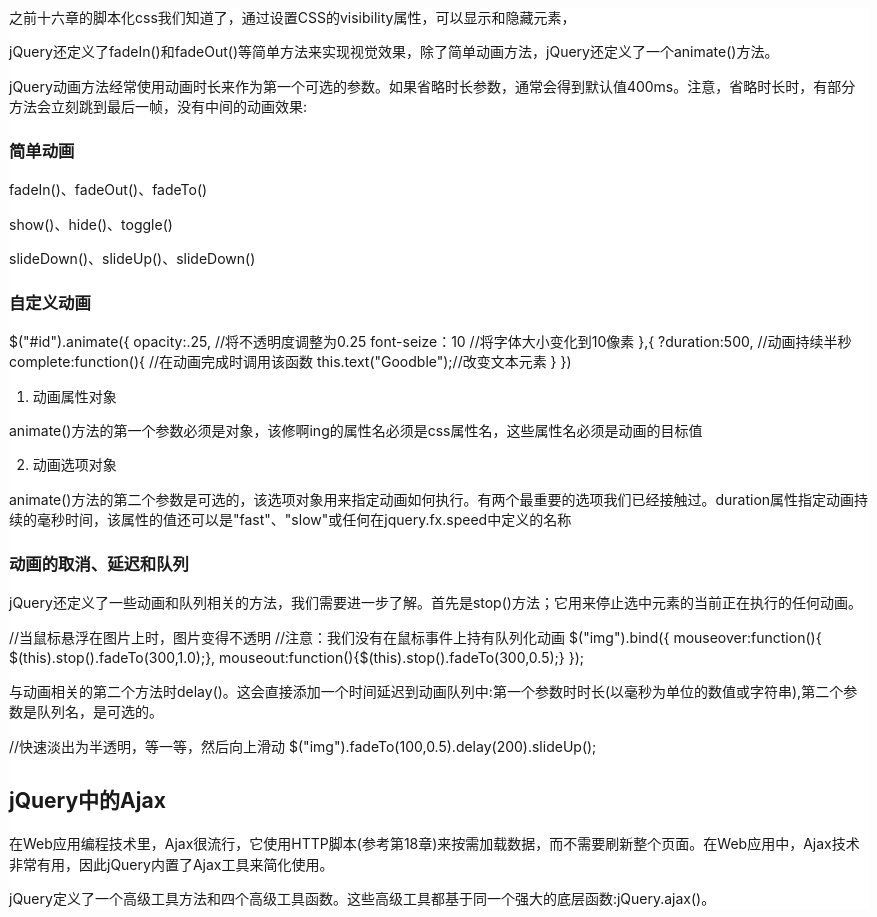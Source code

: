 之前十六章的脚本化css我们知道了，通过设置CSS的visibility属性，可以显示和隐藏元素，

jQuery还定义了fadeIn()和fadeOut()等简单方法来实现视觉效果，除了简单动画方法，jQuery还定义了一个animate()方法。

jQuery动画方法经常使用动画时长来作为第一个可选的参数。如果省略时长参数，通常会得到默认值400ms。注意，省略时长时，有部分方法会立刻跳到最后一帧，没有中间的动画效果:

### 简单动画

fadeIn()、fadeOut()、fadeTo()

show()、hide()、toggle()

slideDown()、slideUp()、slideDown()

### 自定义动画

 $("#id").animate({
  opacity:.25,  //将不透明度调整为0.25
  font-seize：10  //将字体大小变化到10像素
 },{
  ?duration:500,  //动画持续半秒
  complete:function(){  //在动画完成时调用该函数
   this.text("Goodble");//改变文本元素
  }
 })

1. 动画属性对象

 animate()方法的第一个参数必须是对象，该修啊ing的属性名必须是css属性名，这些属性名必须是动画的目标值

2. 动画选项对象

 animate()方法的第二个参数是可选的，该选项对象用来指定动画如何执行。有两个最重要的选项我们已经接触过。duration属性指定动画持续的毫秒时间，该属性的值还可以是"fast"、"slow"或任何在jquery.fx.speed中定义的名称

### 动画的取消、延迟和队列

jQuery还定义了一些动画和队列相关的方法，我们需要进一步了解。首先是stop()方法；它用来停止选中元素的当前正在执行的任何动画。

 //当鼠标悬浮在图片上时，图片变得不透明
 //注意：我们没有在鼠标事件上持有队列化动画
 $("img").bind({
  mouseover:function(){ $(this).stop().fadeTo(300,1.0);},
  mouseout:function(){$(this).stop().fadeTo(300,0.5);}
 });

与动画相关的第二个方法时delay()。这会直接添加一个时间延迟到动画队列中:第一个参数时时长(以毫秒为单位的数值或字符串),第二个参数是队列名，是可选的。

 //快速淡出为半透明，等一等，然后向上滑动
 $("img").fadeTo(100,0.5).delay(200).slideUp();

## jQuery中的Ajax

在Web应用编程技术里，Ajax很流行，它使用HTTP脚本(参考第18章)来按需加载数据，而不需要刷新整个页面。在Web应用中，Ajax技术非常有用，因此jQuery内置了Ajax工具来简化使用。

jQuery定义了一个高级工具方法和四个高级工具函数。这些高级工具都基于同一个强大的底层函数:jQuery.ajax()。
